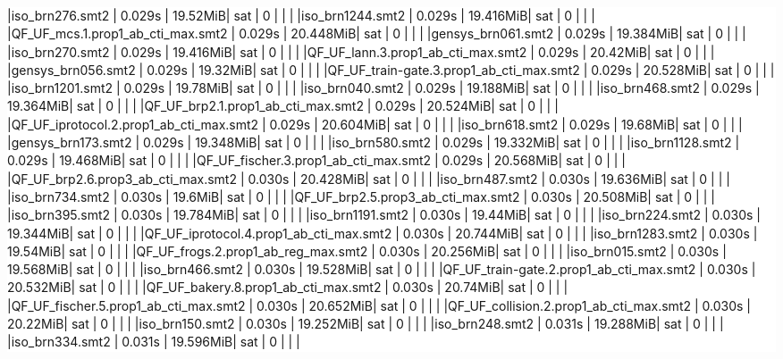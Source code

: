 |iso_brn276.smt2                                              |    0.029s | 19.52MiB| sat | 0 |  |  |
|iso_brn1244.smt2                                             |    0.029s | 19.416MiB| sat | 0 |  |  |
|QF_UF_mcs.1.prop1_ab_cti_max.smt2                            |    0.029s | 20.448MiB| sat | 0 |  |  |
|gensys_brn061.smt2                                           |    0.029s | 19.384MiB| sat | 0 |  |  |
|iso_brn270.smt2                                              |    0.029s | 19.416MiB| sat | 0 |  |  |
|QF_UF_lann.3.prop1_ab_cti_max.smt2                           |    0.029s | 20.42MiB| sat | 0 |  |  |
|gensys_brn056.smt2                                           |    0.029s | 19.32MiB| sat | 0 |  |  |
|QF_UF_train-gate.3.prop1_ab_cti_max.smt2                     |    0.029s | 20.528MiB| sat | 0 |  |  |
|iso_brn1201.smt2                                             |    0.029s | 19.78MiB| sat | 0 |  |  |
|iso_brn040.smt2                                              |    0.029s | 19.188MiB| sat | 0 |  |  |
|iso_brn468.smt2                                              |    0.029s | 19.364MiB| sat | 0 |  |  |
|QF_UF_brp2.1.prop1_ab_cti_max.smt2                           |    0.029s | 20.524MiB| sat | 0 |  |  |
|QF_UF_iprotocol.2.prop1_ab_cti_max.smt2                      |    0.029s | 20.604MiB| sat | 0 |  |  |
|iso_brn618.smt2                                              |    0.029s | 19.68MiB| sat | 0 |  |  |
|gensys_brn173.smt2                                           |    0.029s | 19.348MiB| sat | 0 |  |  |
|iso_brn580.smt2                                              |    0.029s | 19.332MiB| sat | 0 |  |  |
|iso_brn1128.smt2                                             |    0.029s | 19.468MiB| sat | 0 |  |  |
|QF_UF_fischer.3.prop1_ab_cti_max.smt2                        |    0.029s | 20.568MiB| sat | 0 |  |  |
|QF_UF_brp2.6.prop3_ab_cti_max.smt2                           |    0.030s | 20.428MiB| sat | 0 |  |  |
|iso_brn487.smt2                                              |    0.030s | 19.636MiB| sat | 0 |  |  |
|iso_brn734.smt2                                              |    0.030s | 19.6MiB| sat | 0 |  |  |
|QF_UF_brp2.5.prop3_ab_cti_max.smt2                           |    0.030s | 20.508MiB| sat | 0 |  |  |
|iso_brn395.smt2                                              |    0.030s | 19.784MiB| sat | 0 |  |  |
|iso_brn1191.smt2                                             |    0.030s | 19.44MiB| sat | 0 |  |  |
|iso_brn224.smt2                                              |    0.030s | 19.344MiB| sat | 0 |  |  |
|QF_UF_iprotocol.4.prop1_ab_cti_max.smt2                      |    0.030s | 20.744MiB| sat | 0 |  |  |
|iso_brn1283.smt2                                             |    0.030s | 19.54MiB| sat | 0 |  |  |
|QF_UF_frogs.2.prop1_ab_reg_max.smt2                          |    0.030s | 20.256MiB| sat | 0 |  |  |
|iso_brn015.smt2                                              |    0.030s | 19.568MiB| sat | 0 |  |  |
|iso_brn466.smt2                                              |    0.030s | 19.528MiB| sat | 0 |  |  |
|QF_UF_train-gate.2.prop1_ab_cti_max.smt2                     |    0.030s | 20.532MiB| sat | 0 |  |  |
|QF_UF_bakery.8.prop1_ab_cti_max.smt2                         |    0.030s | 20.74MiB| sat | 0 |  |  |
|QF_UF_fischer.5.prop1_ab_cti_max.smt2                        |    0.030s | 20.652MiB| sat | 0 |  |  |
|QF_UF_collision.2.prop1_ab_cti_max.smt2                      |    0.030s | 20.22MiB| sat | 0 |  |  |
|iso_brn150.smt2                                              |    0.030s | 19.252MiB| sat | 0 |  |  |
|iso_brn248.smt2                                              |    0.031s | 19.288MiB| sat | 0 |  |  |
|iso_brn334.smt2                                              |    0.031s | 19.596MiB| sat | 0 |  |  |